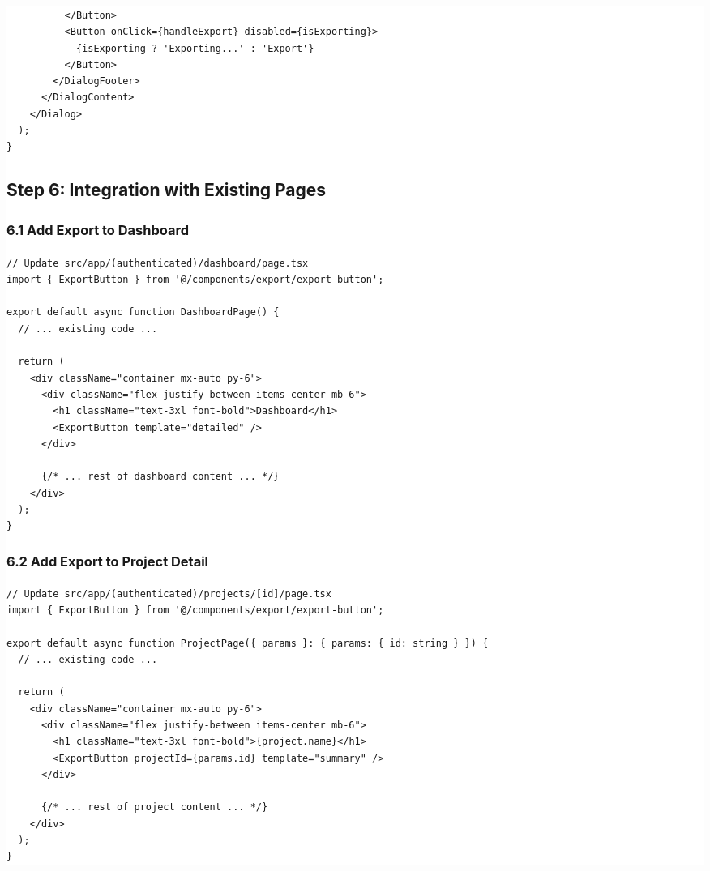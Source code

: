 ```tsx
          </Button>
          <Button onClick={handleExport} disabled={isExporting}>
            {isExporting ? 'Exporting...' : 'Export'}
          </Button>
        </DialogFooter>
      </DialogContent>
    </Dialog>
  );
}
```

## Step 6: Integration with Existing Pages

### 6.1 Add Export to Dashboard
```tsx
// Update src/app/(authenticated)/dashboard/page.tsx
import { ExportButton } from '@/components/export/export-button';

export default async function DashboardPage() {
  // ... existing code ...

  return (
    <div className="container mx-auto py-6">
      <div className="flex justify-between items-center mb-6">
        <h1 className="text-3xl font-bold">Dashboard</h1>
        <ExportButton template="detailed" />
      </div>

      {/* ... rest of dashboard content ... */}
    </div>
  );
}
```

### 6.2 Add Export to Project Detail
```tsx
// Update src/app/(authenticated)/projects/[id]/page.tsx
import { ExportButton } from '@/components/export/export-button';

export default async function ProjectPage({ params }: { params: { id: string } }) {
  // ... existing code ...

  return (
    <div className="container mx-auto py-6">
      <div className="flex justify-between items-center mb-6">
        <h1 className="text-3xl font-bold">{project.name}</h1>
        <ExportButton projectId={params.id} template="summary" />
      </div>

      {/* ... rest of project content ... */}
    </div>
  );
}
```
